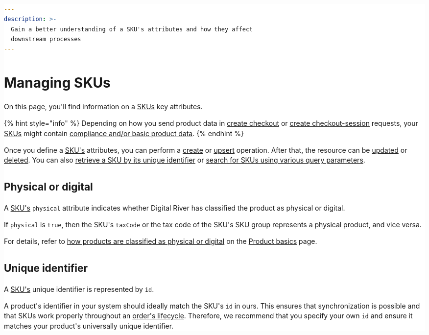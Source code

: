 ```yaml
---
description: >-
  Gain a better understanding of a SKU's attributes and how they affect
  downstream processes
---
```


# Managing SKUs

On this page, you'll find information on a [SKUs](skus.md#skus) key attributes.&#x20;

{% hint style="info" %}
Depending on how you send product data in [create checkout](../integration-options/checkouts/creating-checkouts/describing-the-items/#sending-product-data) or [create checkout-session](../developer-resources/digital-river-api-reference/checkout-sessions.md#product-data) requests, your [SKUs](https://www.digitalriver.com/docs/digital-river-api-reference/#tag/SKUs) might contain [compliance and/or basic product data](skus.md#basic-versus-compliance-product-data).
{% endhint %}

Once you define a [SKU's](https://www.digitalriver.com/docs/digital-river-api-reference/#tag/SKUs) attributes, you can perform a [create](https://www.digitalriver.com/docs/digital-river-api-reference/#tag/SKUs/operation/createSkus) or [upsert](https://www.digitalriver.com/docs/digital-river-api-reference/#tag/SKUs/operation/upsertSkus) operation. After that, the resource can be [updated](https://www.digitalriver.com/docs/digital-river-api-reference/#tag/SKUs/operation/updateSkus) or [deleted](https://www.digitalriver.com/docs/digital-river-api-reference/#tag/SKUs/operation/deleteSkus). You can also [retrieve a SKU by its unique identifier](https://www.digitalriver.com/docs/digital-river-api-reference/#operation/retrieveSkus) or [search for SKUs using various query parameters](https://www.digitalriver.com/docs/digital-river-api-reference/#operation/listSkus).

## Physical or digital <a href="#how-products-are-specified-as-physical-or-digital" id="how-products-are-specified-as-physical-or-digital"></a>

A [SKU's](https://www.digitalriver.com/docs/digital-river-api-reference/#tag/SKUs) `physical` attribute indicates whether Digital River has classified the product as physical or digital.&#x20;

If `physical` is `true`, then the SKU's [`taxCode`](creating-and-updating-skus.md#tax-code) or the tax code of the SKU's [SKU group](creating-and-updating-skus.md#sku-group-identifier) represents a physical product, and vice versa.

For details, refer to [how products are classified as physical or digital](skus.md#how-products-are-classified-as-physical-or-digital) on the [Product basics](skus.md) page.

## Unique identifier

A [SKU's](https://www.digitalriver.com/docs/digital-river-api-reference/#tag/SKUs) unique identifier is represented by `id`.

A product's identifier in your system should ideally match the SKU's `id` in ours. This ensures that synchronization is possible and that SKUs work properly throughout an [order's lifecycle](../developer-resources/digital-river-api-reference/orders/the-order-lifecycle.md). Therefore, we recommend that you specify your own `id` and ensure it matches your product's universally unique identifier.
